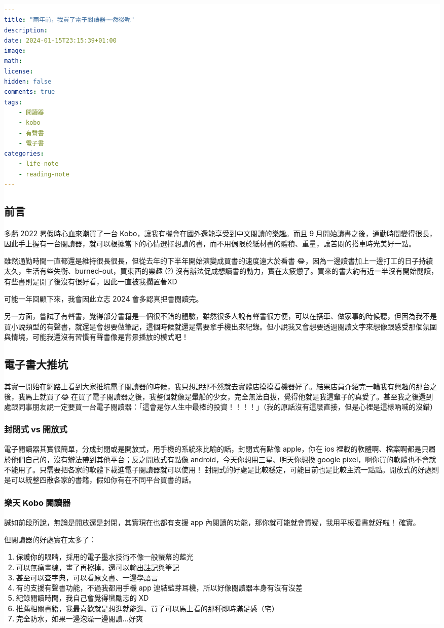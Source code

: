 ```yaml
---
title: "兩年前，我買了電子閱讀器⋯⋯然後呢"
description: 
date: 2024-01-15T23:15:39+01:00
image: 
math: 
license: 
hidden: false
comments: true
tags:
    - 閱讀器
    - kobo
    - 有聲書
    - 電子書
categories:
    - life-note
    - reading-note
---
```


## 前言

多虧 2022 暑假時心血來潮買了一台 Kobo，讓我有機會在國外還能享受到中文閱讀的樂趣。而且 9 月開始讀書之後，通勤時間變得很長，因此手上握有一台閱讀器，就可以根據當下的心情選擇想讀的書，而不用侷限於紙材書的體積、重量，讓苦悶的搭車時光美好一點。

雖然通勤時間一直都還是維持很長很長，但從去年的下半年開始演變成買書的速度遠大於看書 😂，因為一邊讀書加上一邊打工的日子持續太久，生活有些失衡、burned-out，買東西的樂趣 (?) 沒有辦法促成想讀書的動力，實在太疲憊了。買來的書大約有近一半沒有開始閱讀，有些書則是開了後沒有很好看，因此一直被我擱置著XD 

可能一年回顧下來，我會因此立志 2024 會多認真把書閱讀完。

另一方面，嘗試了有聲書，覺得部分書籍是一個很不錯的體驗，雖然很多人說有聲書很方便，可以在搭車、做家事的時候聽，但因為我不是買小說類型的有聲書，就還是會想要做筆記，這個時候就還是需要拿手機出來紀錄。但小說我又會想要透過閱讀文字來想像跟感受那個氛圍與情境，可能我還沒有習慣有聲書像是背景播放的模式吧！

## 電子書大推坑

其實一開始在網路上看到大家推坑電子閱讀器的時候，我只想說那不然就去實體店摸摸看機器好了。結果店員介紹完一輪我有興趣的那台之後，我馬上就買了😂 在買了電子閱讀器之後，我整個就像是暈船的少女，完全無法自拔，覺得他就是我這輩子的真愛了。甚至我之後還到處跟同事朋友說一定要買一台電子閱讀器：「這會是你人生中最棒的投資！！！！」（我的原話沒有這麼直接，但是心裡是這樣吶喊的沒錯）

### 封閉式 vs 開放式

電子閱讀器其實很簡單，分成封閉或是開放式，用手機的系統來比喻的話，封閉式有點像 apple，你在 ios 裡載的軟體啊、檔案啊都是只屬於他們自己的，沒有辦法帶到其他平台；反之開放式有點像 android，今天你想用三星、明天你想換 google pixel，啊你買的軟體也不會就不能用了。只需要把各家的軟體下載進電子閱讀器就可以使用！
封閉式的好處是比較穩定，可能目前也是比較主流一點點。開放式的好處則是可以統整四散各家的書籍，假如你有在不同平台買書的話。

### 樂天 Kobo 閱讀器

誠如前段所說，無論是開放還是封閉，其實現在也都有支援 app 內閱讀的功能，那你就可能就會質疑，我用平板看書就好啦！
確實。

但閱讀器的好處實在太多了：
1. 保護你的眼睛，採用的電子墨水技術不像一般螢幕的藍光
2. 可以無痛畫線，畫了再擦掉，還可以輸出註記與筆記
3. 甚至可以查字典，可以看原文書、一邊學語言
4. 有的支援有聲書功能，不過我都用手機 app 連結藍芽耳機，所以好像閱讀器本身有沒有沒差
5. 紀錄閱讀時間，我自己會覺得蠻勵志的 XD 
6. 推薦相關書籍，我最喜歡就是想逛就能逛、買了可以馬上看的那種即時滿足感（宅）
7. 完全防水，如果一邊泡澡一邊閱讀...好爽
